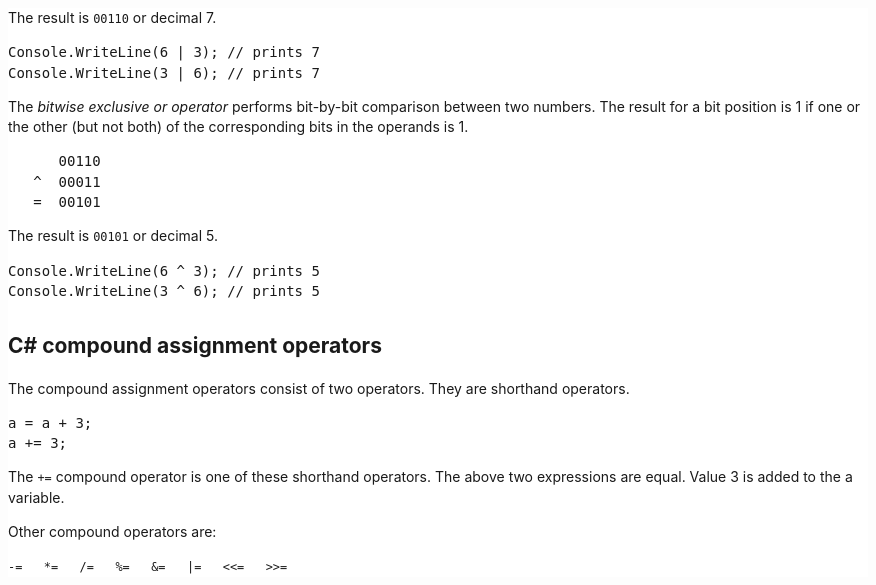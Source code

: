<p>
The result is <code>00110</code> or decimal 7.
</p>

<pre class="compact">
Console.WriteLine(6 | 3); // prints 7
Console.WriteLine(3 | 6); // prints 7
</pre>

<p>
The <em>bitwise exclusive or operator</em> performs bit-by-bit
comparison between two numbers.
The result for a bit position is 1 if one or the other (but not both)
of the corresponding bits in the operands is 1.
</p>

<pre class="compact">
      00110
   ^  00011
   =  00101
</pre>

<p>
The result is <code>00101</code> or decimal 5.
</p>

<pre class="compact">
Console.WriteLine(6 ^ 3); // prints 5
Console.WriteLine(3 ^ 6); // prints 5
</pre>


<h2>C# compound assignment operators</h2>

<p>
The compound assignment operators consist of two operators.
They are shorthand operators.
</p>

<pre class="compact">
a = a + 3;
a += 3;
</pre>

<p>
The <code>+=</code> compound operator is one of these shorthand operators.
The above two expressions are equal. Value 3 is added to the a variable.
</p>

<p>
Other compound operators are:
</p>

<pre class="compact">
<code>-=   *=   /=   %=   &amp;=   |=   &lt;&lt;=   &gt;&gt;=</code>
</pre>
